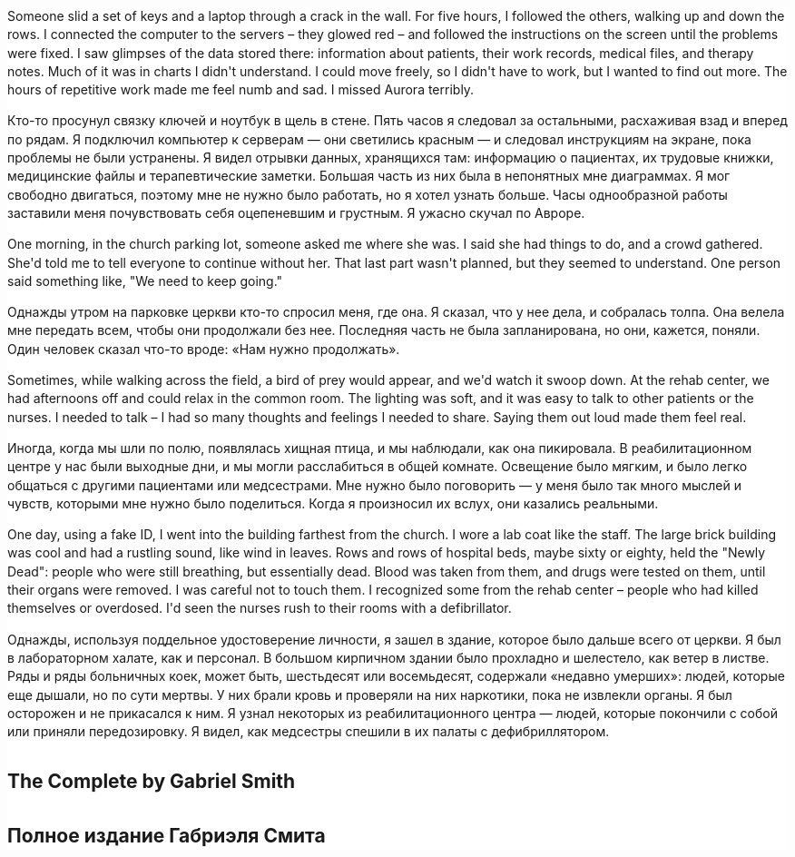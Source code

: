 Someone slid a set of keys and a laptop through a crack in the wall.  For five hours, I followed the others, walking up and down the rows. I connected the computer to the servers – they glowed red – and followed the instructions on the screen until the problems were fixed. I saw glimpses of the data stored there: information about patients, their work records, medical files, and therapy notes. Much of it was in charts I didn't understand.  I could move freely, so I didn't have to work, but I wanted to find out more. The hours of repetitive work made me feel numb and sad. I missed Aurora terribly.

Кто-то просунул связку ключей и ноутбук в щель в стене. Пять часов я следовал за остальными, расхаживая взад и вперед по рядам. Я подключил компьютер к серверам — они светились красным — и следовал инструкциям на экране, пока проблемы не были устранены. Я видел отрывки данных, хранящихся там: информацию о пациентах, их трудовые книжки, медицинские файлы и терапевтические заметки. Большая часть из них была в непонятных мне диаграммах. Я мог свободно двигаться, поэтому мне не нужно было работать, но я хотел узнать больше. Часы однообразной работы заставили меня почувствовать себя оцепеневшим и грустным. Я ужасно скучал по Авроре.

One morning, in the church parking lot, someone asked me where she was. I said she had things to do, and a crowd gathered. She'd told me to tell everyone to continue without her.  That last part wasn't planned, but they seemed to understand.  One person said something like, "We need to keep going."

Однажды утром на парковке церкви кто-то спросил меня, где она. Я сказал, что у нее дела, и собралась толпа. Она велела мне передать всем, чтобы они продолжали без нее. Последняя часть не была запланирована, но они, кажется, поняли. Один человек сказал что-то вроде: «Нам нужно продолжать».

Sometimes, while walking across the field, a bird of prey would appear, and we'd watch it swoop down. At the rehab center, we had afternoons off and could relax in the common room. The lighting was soft, and it was easy to talk to other patients or the nurses. I needed to talk – I had so many thoughts and feelings I needed to share.  Saying them out loud made them feel real.

Иногда, когда мы шли по полю, появлялась хищная птица, и мы наблюдали, как она пикировала. В реабилитационном центре у нас были выходные дни, и мы могли расслабиться в общей комнате. Освещение было мягким, и было легко общаться с другими пациентами или медсестрами. Мне нужно было поговорить — у меня было так много мыслей и чувств, которыми мне нужно было поделиться. Когда я произносил их вслух, они казались реальными.

One day, using a fake ID, I went into the building farthest from the church.  I wore a lab coat like the staff. The large brick building was cool and had a rustling sound, like wind in leaves.  Rows and rows of hospital beds, maybe sixty or eighty, held the "Newly Dead":  people who were still breathing, but essentially dead.  Blood was taken from them, and drugs were tested on them, until their organs were removed. I was careful not to touch them. I recognized some from the rehab center – people who had killed themselves or overdosed.  I'd seen the nurses rush to their rooms with a defibrillator.

Однажды, используя поддельное удостоверение личности, я зашел в здание, которое было дальше всего от церкви. Я был в лабораторном халате, как и персонал. В большом кирпичном здании было прохладно и шелестело, как ветер в листве. Ряды и ряды больничных коек, может быть, шестьдесят или восемьдесят, содержали «недавно умерших»: людей, которые еще дышали, но по сути мертвы. У них брали кровь и проверяли на них наркотики, пока не извлекли органы. Я был осторожен и не прикасался к ним. Я узнал некоторых из реабилитационного центра — людей, которые покончили с собой или приняли передозировку. Я видел, как медсестры спешили в их палаты с дефибриллятором.

## The Complete by Gabriel Smith

## Полное издание Габриэля Смита
